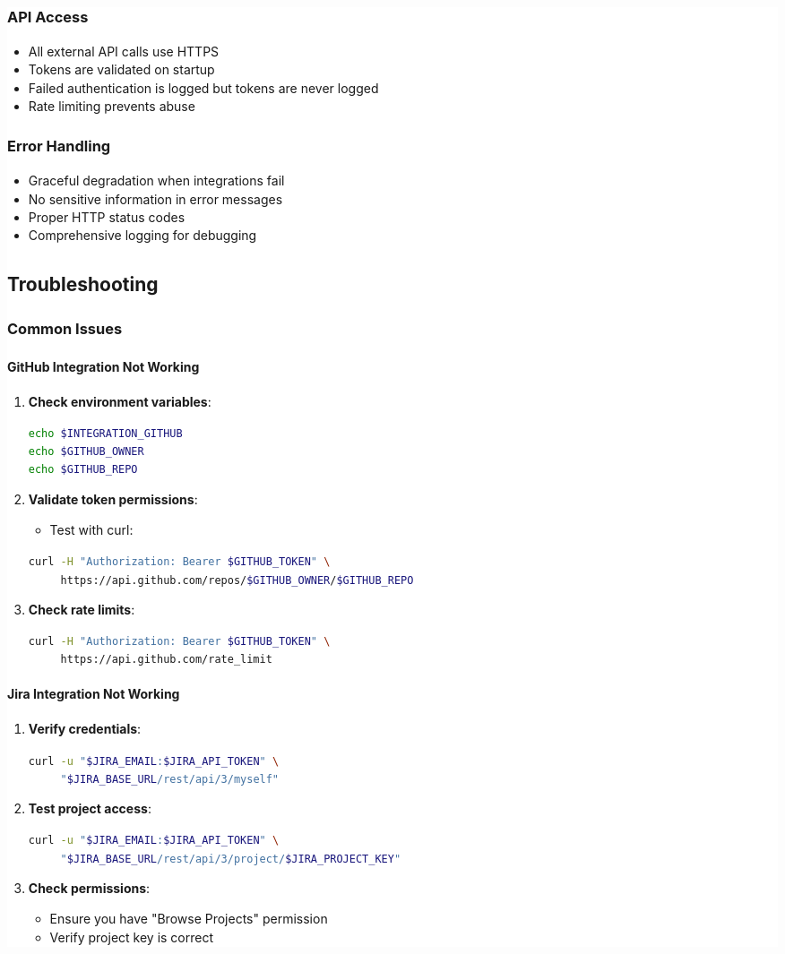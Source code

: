 ### API Access

- All external API calls use HTTPS
- Tokens are validated on startup
- Failed authentication is logged but tokens are never logged
- Rate limiting prevents abuse

### Error Handling

- Graceful degradation when integrations fail
- No sensitive information in error messages
- Proper HTTP status codes
- Comprehensive logging for debugging

## Troubleshooting

### Common Issues

#### GitHub Integration Not Working

1. **Check environment variables**:
   ```bash
   echo $INTEGRATION_GITHUB
   echo $GITHUB_OWNER
   echo $GITHUB_REPO
   ```

2. **Validate token permissions**:
   - Test with curl:
   ```bash
   curl -H "Authorization: Bearer $GITHUB_TOKEN" \
        https://api.github.com/repos/$GITHUB_OWNER/$GITHUB_REPO
   ```

3. **Check rate limits**:
   ```bash
   curl -H "Authorization: Bearer $GITHUB_TOKEN" \
        https://api.github.com/rate_limit
   ```

#### Jira Integration Not Working

1. **Verify credentials**:
   ```bash
   curl -u "$JIRA_EMAIL:$JIRA_API_TOKEN" \
        "$JIRA_BASE_URL/rest/api/3/myself"
   ```

2. **Test project access**:
   ```bash
   curl -u "$JIRA_EMAIL:$JIRA_API_TOKEN" \
        "$JIRA_BASE_URL/rest/api/3/project/$JIRA_PROJECT_KEY"
   ```

3. **Check permissions**:
   - Ensure you have "Browse Projects" permission
   - Verify project key is correct
